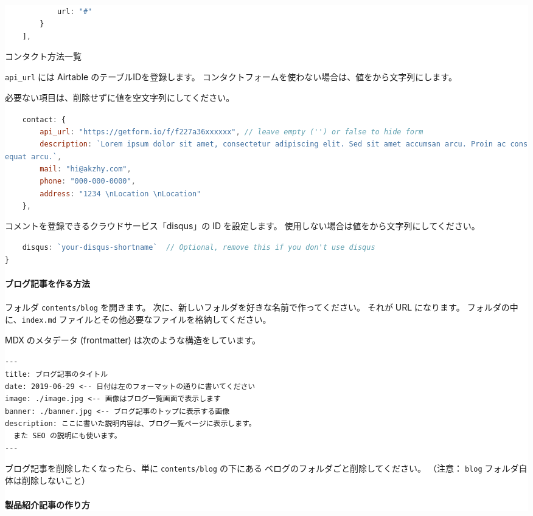 ```javascript
            url: "#"
        }
    ],
```

コンタクト方法一覧

`api_url` には Airtable のテーブルIDを登録します。
コンタクトフォームを使わない場合は、値をから文字列にします。

必要ない項目は、削除せずに値を空文字列にしてください。

```javascript
    contact: {
        api_url: "https://getform.io/f/f227a36xxxxxx", // leave empty ('') or false to hide form
        description: `Lorem ipsum dolor sit amet, consectetur adipiscing elit. Sed sit amet accumsan arcu. Proin ac consequat arcu.`,
        mail: "hi@akzhy.com",
        phone: "000-000-0000",
        address: "1234 \nLocation \nLocation"
    },
```

コメントを登録できるクラウドサービス「disqus」の ID を設定します。
使用しない場合は値をから文字列にしてください。

```javascript
    disqus: `your-disqus-shortname`  // Optional, remove this if you don't use disqus
}

```

#### ブログ記事を作る方法

フォルダ `contents/blog` を開きます。
次に、新しいフォルダを好きな名前で作ってください。
それが URL になります。
フォルダの中に、`index.md` ファイルとその他必要なファイルを格納してください。

MDX のメタデータ (frontmatter) は次のような構造をしています。

```
---
title: ブログ記事のタイトル
date: 2019-06-29 <-- 日付は左のフォーマットの通りに書いてください
image: ./image.jpg <-- 画像はブログ一覧画面で表示します
banner: ./banner.jpg <-- ブログ記事のトップに表示する画像
description: ここに書いた説明内容は、ブログ一覧ページに表示します。
  また SEO の説明にも使います。
---
```

ブログ記事を削除したくなったら、単に `contents/blog` の下にある
ベログのフォルダごと削除してください。
（注意： `blog` フォルダ自体は削除しないこと）

#### 製品紹介記事の作り方
